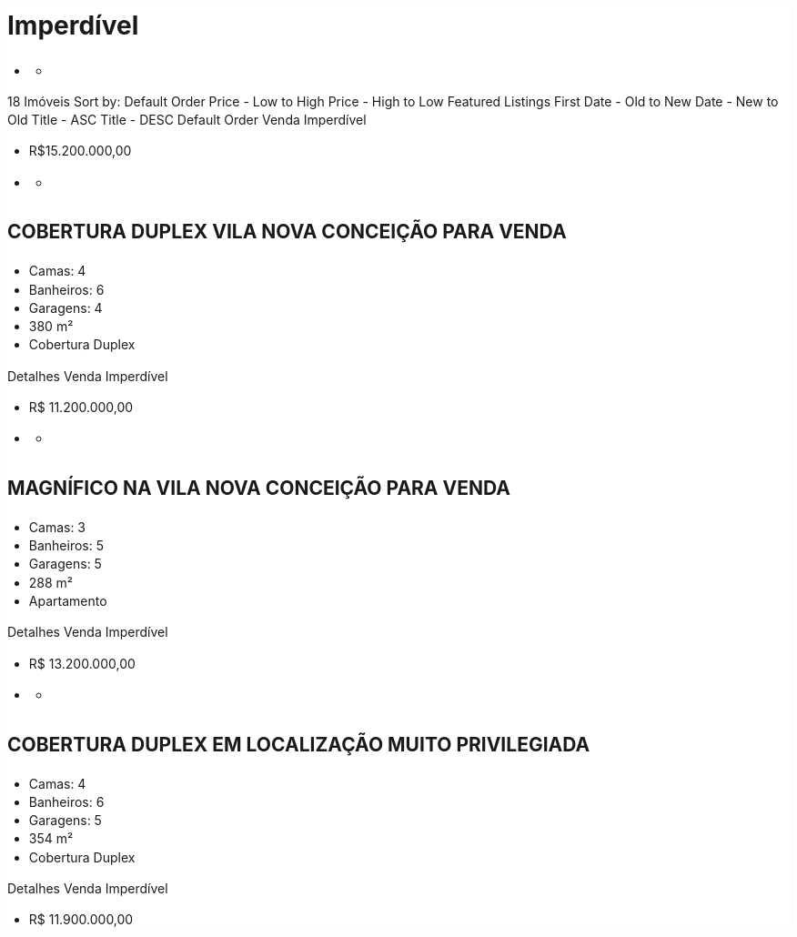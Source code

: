 
# Imperdível
  *   * 

18 Imóveis 
Sort by: 
Default Order Price - Low to High Price - High to Low Featured Listings First Date - Old to New Date - New to Old Title - ASC Title - DESC
Default Order
Venda  Imperdível 
  * R$15.200.000,00


  *   * 

##  COBERTURA DUPLEX VILA NOVA CONCEIÇÃO PARA VENDA
  * Camas: 4
  * Banheiros: 6
  * Garagens: 4
  * 380 m²
  * Cobertura Duplex

Detalhes
Venda  Imperdível 
  * R$ 11.200.000,00


  *   * 

##  MAGNÍFICO NA VILA NOVA CONCEIÇÃO PARA VENDA
  * Camas: 3
  * Banheiros: 5
  * Garagens: 5
  * 288 m²
  * Apartamento

Detalhes
Venda  Imperdível 
  * R$ 13.200.000,00


  *   * 

##  COBERTURA DUPLEX EM LOCALIZAÇÃO MUITO PRIVILEGIADA
  * Camas: 4
  * Banheiros: 6
  * Garagens: 5
  * 354 m²
  * Cobertura Duplex

Detalhes
Venda  Imperdível 
  * R$ 11.900.000,00
